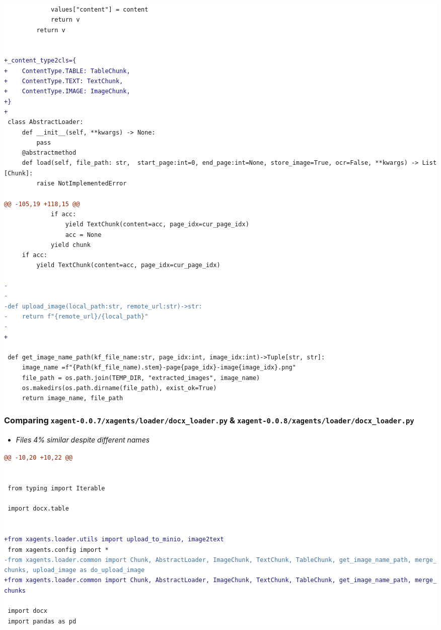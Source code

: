 ```diff
             values["content"] = content
             return v
         return v    
 
 
+_content_type2cls={
+    ContentType.TABLE: TableChunk,
+    ContentType.TEXT: TextChunk,
+    ContentType.IMAGE: ImageChunk,
+}
+
 class AbstractLoader:
     def __init__(self, **kwargs) -> None:
         pass
     @abstractmethod
     def load(self, file_path: str,  start_page:int=0, end_page:int=None, store_image=True, ocr=False, **kwargs) -> List[Chunk]:
         raise NotImplementedError
 
@@ -105,19 +118,15 @@
             if acc:
                 yield TextChunk(content=acc, page_idx=cur_page_idx)
                 acc = None
             yield chunk
     if acc:
         yield TextChunk(content=acc, page_idx=cur_page_idx)
             
-        
-
-def upload_image(local_path:str, remote_url:str)->str:
-    return f"{remote_url}/{local_path}"
-
+    
 
 def get_image_name_path(kf_file_name:str, page_idx:int, image_idx:int)->Tuple[str, str]:
     image_name =f"{Path(kf_file_name).stem}-page{page_idx}-image{image_idx}.png"
     file_path = os.path.join(TEMP_DIR, "extracted_images", image_name)
     os.makedirs(os.path.dirname(file_path), exist_ok=True)
     return image_name, file_path
```

### Comparing `xagent-0.0.7/xagents/loader/docx_loader.py` & `xagent-0.0.8/xagents/loader/docx_loader.py`

 * *Files 4% similar despite different names*

```diff
@@ -10,20 +10,22 @@
 
 
 from typing import Iterable
 
 import docx.table
 
 
+from xagents.loader.utils import upload_to_minio, image2text
 from xagents.config import *
-from xagents.loader.common import Chunk, AbstractLoader, ImageChunk, TextChunk, TableChunk, get_image_name_path, merge_chunks, upload_image as do_upload_image
+from xagents.loader.common import Chunk, AbstractLoader, ImageChunk, TextChunk, TableChunk, get_image_name_path, merge_chunks
 
 import docx
 import pandas as pd
```